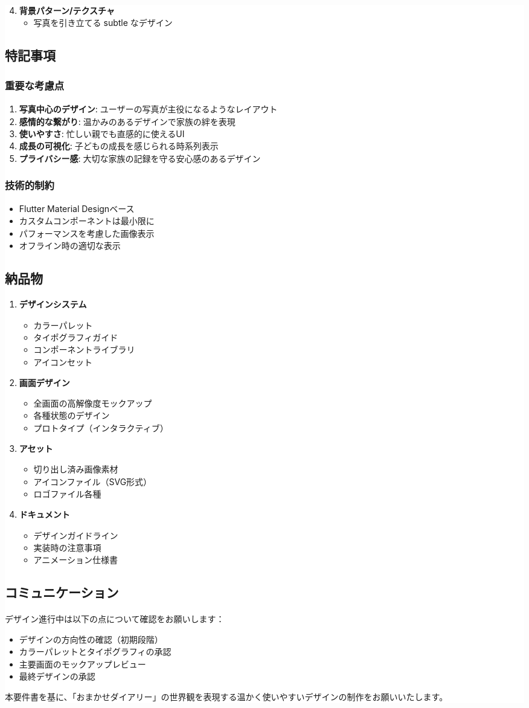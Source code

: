 4. **背景パターン/テクスチャ**
   - 写真を引き立てる subtle なデザイン

## 特記事項

### 重要な考慮点
1. **写真中心のデザイン**: ユーザーの写真が主役になるようなレイアウト
2. **感情的な繋がり**: 温かみのあるデザインで家族の絆を表現
3. **使いやすさ**: 忙しい親でも直感的に使えるUI
4. **成長の可視化**: 子どもの成長を感じられる時系列表示
5. **プライバシー感**: 大切な家族の記録を守る安心感のあるデザイン

### 技術的制約
- Flutter Material Designベース
- カスタムコンポーネントは最小限に
- パフォーマンスを考慮した画像表示
- オフライン時の適切な表示

## 納品物

1. **デザインシステム**
   - カラーパレット
   - タイポグラフィガイド
   - コンポーネントライブラリ
   - アイコンセット

2. **画面デザイン**
   - 全画面の高解像度モックアップ
   - 各種状態のデザイン
   - プロトタイプ（インタラクティブ）

3. **アセット**
   - 切り出し済み画像素材
   - アイコンファイル（SVG形式）
   - ロゴファイル各種

4. **ドキュメント**
   - デザインガイドライン
   - 実装時の注意事項
   - アニメーション仕様書

## コミュニケーション

デザイン進行中は以下の点について確認をお願いします：
- デザインの方向性の確認（初期段階）
- カラーパレットとタイポグラフィの承認
- 主要画面のモックアップレビュー
- 最終デザインの承認

本要件書を基に、「おまかせダイアリー」の世界観を表現する温かく使いやすいデザインの制作をお願いいたします。